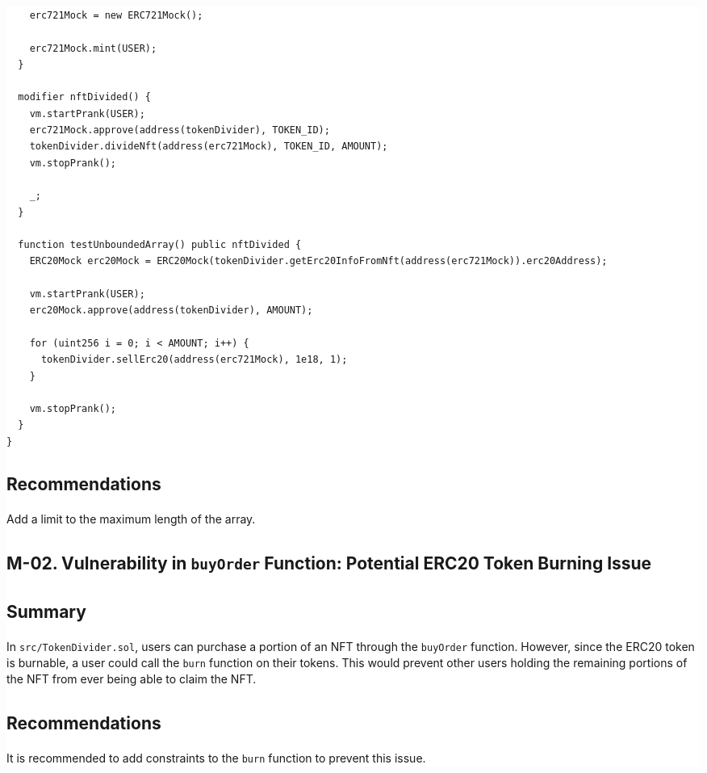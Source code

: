 ```Solidity
    erc721Mock = new ERC721Mock();
​
    erc721Mock.mint(USER);
  }
​
  modifier nftDivided() {
    vm.startPrank(USER);
    erc721Mock.approve(address(tokenDivider), TOKEN_ID);
    tokenDivider.divideNft(address(erc721Mock), TOKEN_ID, AMOUNT);
    vm.stopPrank();
​
    _;
  }
​
  function testUnboundedArray() public nftDivided {
    ERC20Mock erc20Mock = ERC20Mock(tokenDivider.getErc20InfoFromNft(address(erc721Mock)).erc20Address);
​
    vm.startPrank(USER);
    erc20Mock.approve(address(tokenDivider), AMOUNT);
​
    for (uint256 i = 0; i < AMOUNT; i++) {
      tokenDivider.sellErc20(address(erc721Mock), 1e18, 1);
    }
​
    vm.stopPrank();
  }
}
```

## Recommendations

Add a limit to the maximum length of the array.

## <a id='M-02'></a>M-02. Vulnerability in `buyOrder` Function: Potential ERC20 Token Burning Issue            



## Summary

In `src/TokenDivider.sol`, users can purchase a portion of an NFT through the `buyOrder` function. However, since the ERC20 token is burnable, a user could call the `burn` function on their tokens. This would prevent other users holding the remaining portions of the NFT from ever being able to claim the NFT.

## Recommendations

It is recommended to add constraints to the `burn` function to prevent this issue.

